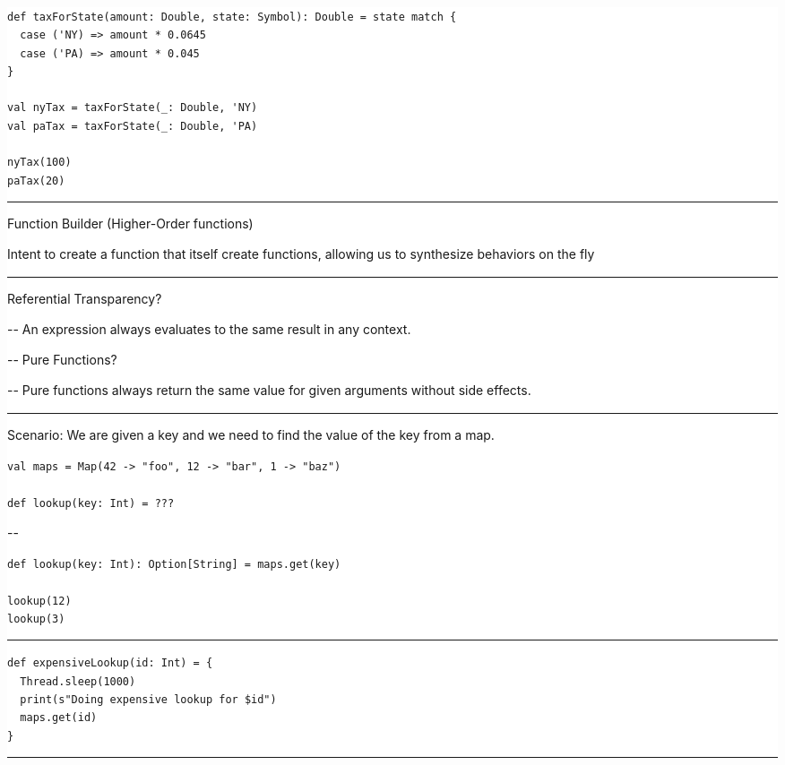 ```
def taxForState(amount: Double, state: Symbol): Double = state match {
  case ('NY) => amount * 0.0645
  case ('PA) => amount * 0.045
}

val nyTax = taxForState(_: Double, 'NY)
val paTax = taxForState(_: Double, 'PA)

nyTax(100)
paTax(20)
```

---

Function Builder (Higher-Order functions)

Intent to create a function that itself create functions, allowing us to
synthesize behaviors on the fly

---

Referential Transparency?

--
An expression always evaluates to the same result in any context.

--
Pure Functions?

--
Pure functions always return the same value for given arguments without side effects.

---

Scenario: We are given a key and we need to find the value of the key from a map.

```
val maps = Map(42 -> "foo", 12 -> "bar", 1 -> "baz")

def lookup(key: Int) = ???
```

--

```
def lookup(key: Int): Option[String] = maps.get(key)

lookup(12)
lookup(3)
```

---

```
def expensiveLookup(id: Int) = {
  Thread.sleep(1000)
  print(s"Doing expensive lookup for $id")
  maps.get(id)
}
```

---